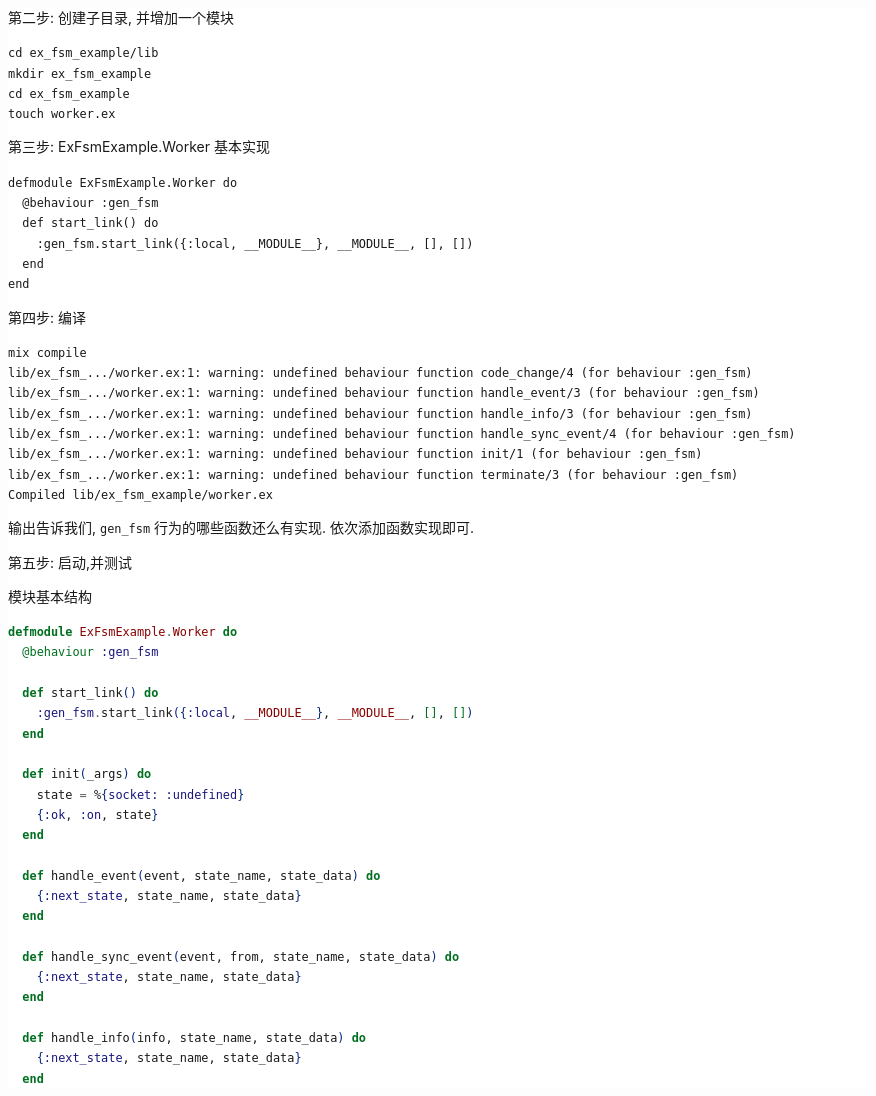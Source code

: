 第二步: 创建子目录, 并增加一个模块

```
cd ex_fsm_example/lib
mkdir ex_fsm_example
cd ex_fsm_example
touch worker.ex
```

第三步: ExFsmExample.Worker 基本实现

```
defmodule ExFsmExample.Worker do
  @behaviour :gen_fsm
  def start_link() do
    :gen_fsm.start_link({:local, __MODULE__}, __MODULE__, [], [])
  end
end
```

第四步: 编译

```
mix compile
lib/ex_fsm_.../worker.ex:1: warning: undefined behaviour function code_change/4 (for behaviour :gen_fsm)
lib/ex_fsm_.../worker.ex:1: warning: undefined behaviour function handle_event/3 (for behaviour :gen_fsm)
lib/ex_fsm_.../worker.ex:1: warning: undefined behaviour function handle_info/3 (for behaviour :gen_fsm)
lib/ex_fsm_.../worker.ex:1: warning: undefined behaviour function handle_sync_event/4 (for behaviour :gen_fsm)
lib/ex_fsm_.../worker.ex:1: warning: undefined behaviour function init/1 (for behaviour :gen_fsm)
lib/ex_fsm_.../worker.ex:1: warning: undefined behaviour function terminate/3 (for behaviour :gen_fsm)
Compiled lib/ex_fsm_example/worker.ex
```

输出告诉我们, `gen_fsm` 行为的哪些函数还么有实现. 依次添加函数实现即可.

第五步: 启动,并测试

模块基本结构

```elixir
defmodule ExFsmExample.Worker do
  @behaviour :gen_fsm

  def start_link() do
    :gen_fsm.start_link({:local, __MODULE__}, __MODULE__, [], [])
  end

  def init(_args) do
    state = %{socket: :undefined}
    {:ok, :on, state}
  end

  def handle_event(event, state_name, state_data) do
    {:next_state, state_name, state_data}
  end

  def handle_sync_event(event, from, state_name, state_data) do
    {:next_state, state_name, state_data}
  end

  def handle_info(info, state_name, state_data) do
    {:next_state, state_name, state_data}
  end

```